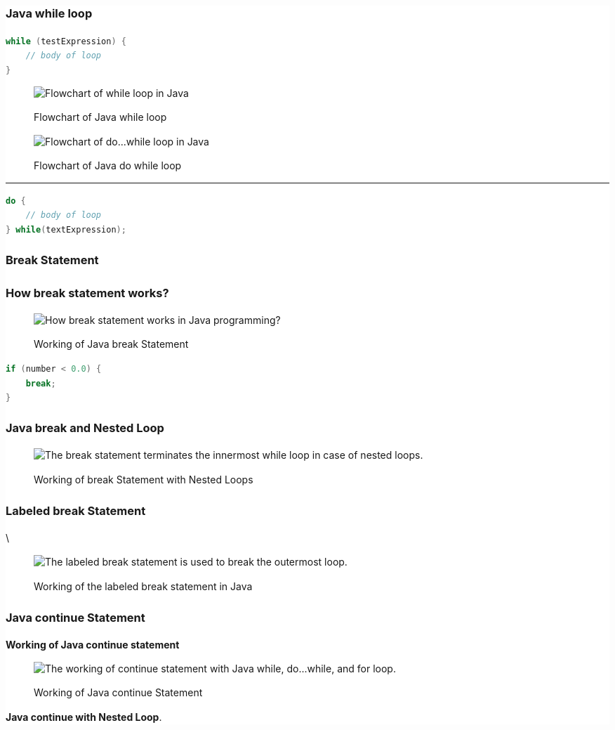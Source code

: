### Java while loop

```java
while (testExpression) {
    // body of loop
}
```

<figure><img src="https://cdn.programiz.com/sites/tutorial2program/files/java-while-loop.png" alt="Flowchart of while loop in Java" height="460" width="350"><figcaption><p>Flowchart of Java while loop</p></figcaption></figure>

<figure><img src="https://cdn.programiz.com/sites/tutorial2program/files/java-do-while-loop.png" alt="Flowchart of do...while loop in Java" height="383" width="300"><figcaption><p>Flowchart of Java do while loop</p></figcaption></figure>

***

```java
do {
    // body of loop
} while(textExpression);
```

### Break Statement

### How break statement works?

<figure><img src="https://cdn.programiz.com/sites/tutorial2program/files/java-break-statement-works.jpg" alt="How break statement works in Java programming?" height="354" width="560"><figcaption><p>Working of Java break Statement</p></figcaption></figure>

```java
if (number < 0.0) {
    break;
}
```

### Java break and Nested Loop

<figure><img src="https://cdn.programiz.com/sites/tutorial2program/files/nested-while-loop-break.jpg" alt="The break statement terminates the innermost while loop in case of nested loops." height="238" width="300"><figcaption><p>Working of break Statement with Nested Loops</p></figcaption></figure>

### Labeled break Statement <a href="#labeled-break" id="labeled-break"></a>

\


<figure><img src="https://cdn.programiz.com/sites/tutorial2program/files/labeled-break-statement-Java.jpg" alt="The labeled break statement is used to break the outermost loop." height="276" width="350"><figcaption><p>Working of the labeled break statement in Java</p></figcaption></figure>

### Java continue Statement

**Working of Java continue statement**

<figure><img src="https://cdn.programiz.com/sites/tutorial2program/files/java-continue.png" alt="The working of continue statement with Java while, do...while, and for loop." height="499" width="560"><figcaption><p>Working of Java continue Statement</p></figcaption></figure>

**Java continue with Nested Loop**.
